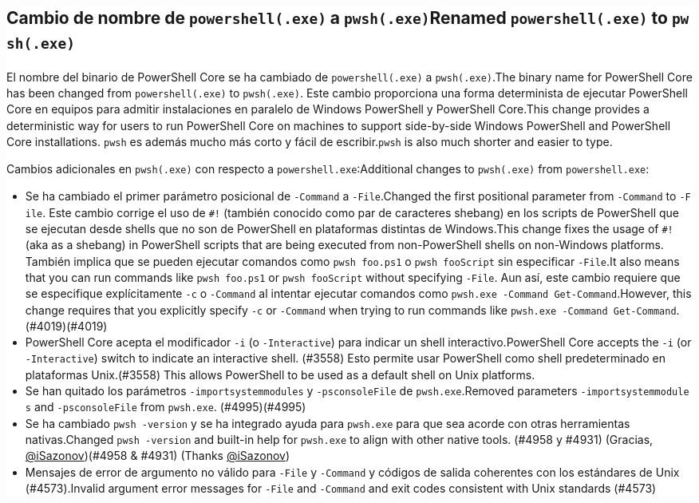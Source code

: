 ## <a name="renamed-powershellexe-to-pwshexe"></a><span data-ttu-id="b9bc3-180">Cambio de nombre de `powershell(.exe)` a `pwsh(.exe)`</span><span class="sxs-lookup"><span data-stu-id="b9bc3-180">Renamed `powershell(.exe)` to `pwsh(.exe)`</span></span>

<span data-ttu-id="b9bc3-181">El nombre del binario de PowerShell Core se ha cambiado de `powershell(.exe)` a `pwsh(.exe)`.</span><span class="sxs-lookup"><span data-stu-id="b9bc3-181">The binary name for PowerShell Core has been changed from `powershell(.exe)` to `pwsh(.exe)`.</span></span>
<span data-ttu-id="b9bc3-182">Este cambio proporciona una forma determinista de ejecutar PowerShell Core en equipos para admitir instalaciones en paralelo de Windows PowerShell y PowerShell Core.</span><span class="sxs-lookup"><span data-stu-id="b9bc3-182">This change provides a deterministic way for users to run PowerShell Core on machines to support side-by-side Windows PowerShell and PowerShell Core installations.</span></span>
<span data-ttu-id="b9bc3-183">`pwsh` es además mucho más corto y fácil de escribir.</span><span class="sxs-lookup"><span data-stu-id="b9bc3-183">`pwsh` is also much shorter and easier to type.</span></span>

<span data-ttu-id="b9bc3-184">Cambios adicionales en `pwsh(.exe)` con respecto a `powershell.exe`:</span><span class="sxs-lookup"><span data-stu-id="b9bc3-184">Additional changes to `pwsh(.exe)` from `powershell.exe`:</span></span>

- <span data-ttu-id="b9bc3-185">Se ha cambiado el primer parámetro posicional de `-Command` a `-File`.</span><span class="sxs-lookup"><span data-stu-id="b9bc3-185">Changed the first positional parameter from `-Command` to `-File`.</span></span>
  <span data-ttu-id="b9bc3-186">Este cambio corrige el uso de `#!` (también conocido como par de caracteres shebang) en los scripts de PowerShell que se ejecutan desde shells que no son de PowerShell en plataformas distintas de Windows.</span><span class="sxs-lookup"><span data-stu-id="b9bc3-186">This change fixes the usage of `#!` (aka as a shebang) in PowerShell scripts that are being executed from non-PowerShell shells on non-Windows platforms.</span></span>
  <span data-ttu-id="b9bc3-187">También implica que se pueden ejecutar comandos como `pwsh foo.ps1` o `pwsh fooScript` sin especificar `-File`.</span><span class="sxs-lookup"><span data-stu-id="b9bc3-187">It also means that you can run commands like `pwsh foo.ps1` or `pwsh fooScript` without specifying `-File`.</span></span>
  <span data-ttu-id="b9bc3-188">Aun así, este cambio requiere que se especifique explícitamente `-c` o `-Command` al intentar ejecutar comandos como `pwsh.exe -Command Get-Command`.</span><span class="sxs-lookup"><span data-stu-id="b9bc3-188">However, this change requires that you explicitly specify `-c` or `-Command` when trying to run commands like `pwsh.exe -Command Get-Command`.</span></span> <span data-ttu-id="b9bc3-189">(#4019)</span><span class="sxs-lookup"><span data-stu-id="b9bc3-189">(#4019)</span></span>
- <span data-ttu-id="b9bc3-190">PowerShell Core acepta el modificador `-i` (o `-Interactive`) para indicar un shell interactivo.</span><span class="sxs-lookup"><span data-stu-id="b9bc3-190">PowerShell Core accepts the `-i` (or `-Interactive`) switch to indicate an interactive shell.</span></span> <span data-ttu-id="b9bc3-191">(#3558) Esto permite usar PowerShell como shell predeterminado en plataformas Unix.</span><span class="sxs-lookup"><span data-stu-id="b9bc3-191">(#3558) This allows PowerShell to be used as a default shell on Unix platforms.</span></span>
- <span data-ttu-id="b9bc3-192">Se han quitado los parámetros `-importsystemmodules` y `-psconsoleFile` de `pwsh.exe`.</span><span class="sxs-lookup"><span data-stu-id="b9bc3-192">Removed parameters `-importsystemmodules` and `-psconsoleFile` from `pwsh.exe`.</span></span> <span data-ttu-id="b9bc3-193">(#4995)</span><span class="sxs-lookup"><span data-stu-id="b9bc3-193">(#4995)</span></span>
- <span data-ttu-id="b9bc3-194">Se ha cambiado `pwsh -version` y se ha integrado ayuda para `pwsh.exe` para que sea acorde con otras herramientas nativas.</span><span class="sxs-lookup"><span data-stu-id="b9bc3-194">Changed `pwsh -version` and built-in help for `pwsh.exe` to align with other native tools.</span></span> <span data-ttu-id="b9bc3-195">(#4958 y #4931) (Gracias, [@iSazonov](https://github.com/iSazonov))</span><span class="sxs-lookup"><span data-stu-id="b9bc3-195">(#4958 & #4931) (Thanks [@iSazonov](https://github.com/iSazonov))</span></span>
- <span data-ttu-id="b9bc3-196">Mensajes de error de argumento no válido para `-File` y `-Command` y códigos de salida coherentes con los estándares de Unix (#4573).</span><span class="sxs-lookup"><span data-stu-id="b9bc3-196">Invalid argument error messages for `-File` and `-Command` and exit codes consistent with Unix standards (#4573)</span></span>